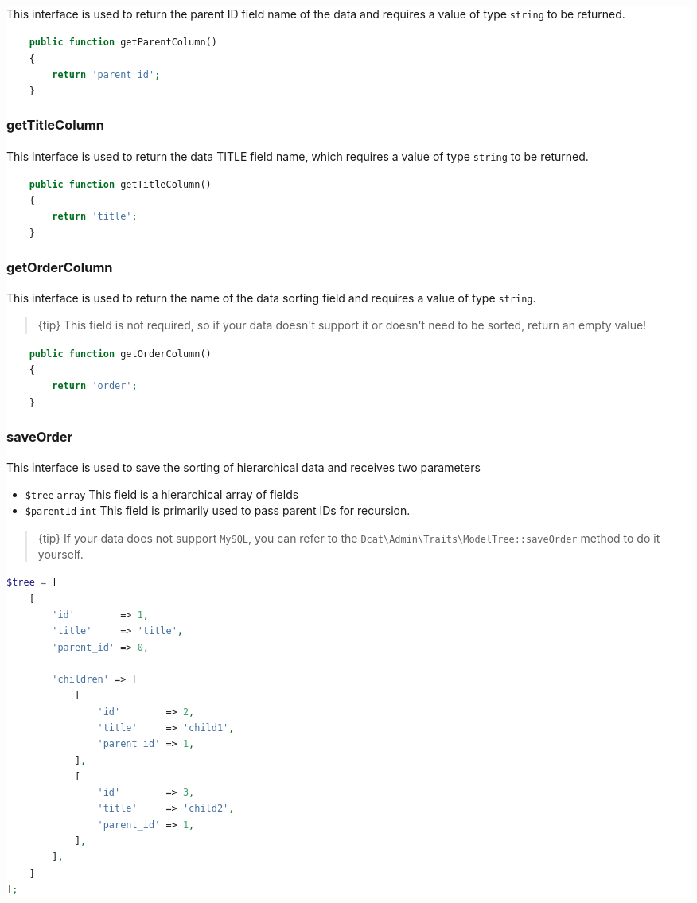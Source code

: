 This interface is used to return the parent ID field name of the data and requires a value of type `string` to be returned.

```php
    public function getParentColumn()
    {
        return 'parent_id';
    }
```


### getTitleColumn

This interface is used to return the data TITLE field name, which requires a value of type `string` to be returned.

```php
    public function getTitleColumn()
    {
        return 'title';
    }
```

### getOrderColumn

This interface is used to return the name of the data sorting field and requires a value of type `string`.

> {tip} This field is not required, so if your data doesn't support it or doesn't need to be sorted, return an empty value!

```php
    public function getOrderColumn()
    {
        return 'order';
    }
```

### saveOrder

This interface is used to save the sorting of hierarchical data and receives two parameters

+ `$tree` `array` This field is a hierarchical array of fields
+ `$parentId` `int` This field is primarily used to pass parent IDs for recursion.

> {tip} If your data does not support `MySQL`, you can refer to the `Dcat\Admin\Traits\ModelTree::saveOrder` method to do it yourself.

```php
$tree = [
	[
		'id'        => 1,
		'title'     => 'title',
		'parent_id' => 0,
		
		'children' => [
			[
				'id'        => 2,
				'title'     => 'child1',
				'parent_id' => 1,
			],
			[
				'id'        => 3,
				'title'     => 'child2',
				'parent_id' => 1,
			],
		],
	]
];
```
